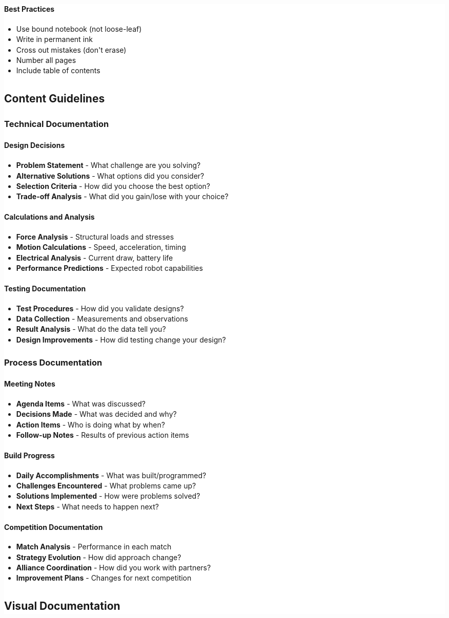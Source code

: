 #### Best Practices
- Use bound notebook (not loose-leaf)
- Write in permanent ink
- Cross out mistakes (don't erase)
- Number all pages
- Include table of contents

## Content Guidelines

### Technical Documentation

#### Design Decisions
- **Problem Statement** - What challenge are you solving?
- **Alternative Solutions** - What options did you consider?
- **Selection Criteria** - How did you choose the best option?
- **Trade-off Analysis** - What did you gain/lose with your choice?

#### Calculations and Analysis
- **Force Analysis** - Structural loads and stresses
- **Motion Calculations** - Speed, acceleration, timing
- **Electrical Analysis** - Current draw, battery life
- **Performance Predictions** - Expected robot capabilities

#### Testing Documentation
- **Test Procedures** - How did you validate designs?
- **Data Collection** - Measurements and observations
- **Result Analysis** - What do the data tell you?
- **Design Improvements** - How did testing change your design?

### Process Documentation

#### Meeting Notes
- **Agenda Items** - What was discussed?
- **Decisions Made** - What was decided and why?
- **Action Items** - Who is doing what by when?
- **Follow-up Notes** - Results of previous action items

#### Build Progress
- **Daily Accomplishments** - What was built/programmed?
- **Challenges Encountered** - What problems came up?
- **Solutions Implemented** - How were problems solved?
- **Next Steps** - What needs to happen next?

#### Competition Documentation
- **Match Analysis** - Performance in each match
- **Strategy Evolution** - How did approach change?
- **Alliance Coordination** - How did you work with partners?
- **Improvement Plans** - Changes for next competition

## Visual Documentation
